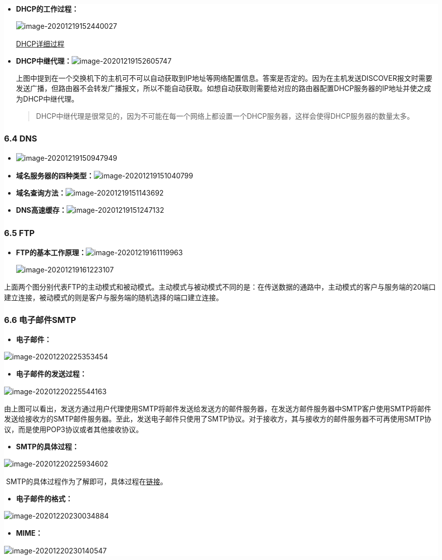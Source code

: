 - **DHCP的工作过程：**

  ![image-20201219152440027](assets/image-20201219152440027.png)

    [DHCP详细过程](https://www.bilibili.com/video/BV1c4411d7jb?p=69)

- **DHCP中继代理：**![image-20201219152605747](assets/image-20201219152605747.png)

  ​	上图中提到在一个交换机下的主机可不可以自动获取到IP地址等网络配置信息。答案是否定的。因为在主机发送DISCOVER报文时需要发送广播，但路由器不会转发广播报文，所以不能自动获取。如想自动获取则需要给对应的路由器配置DHCP服务器的IP地址并使之成为DHCP中继代理。

  > DHCP中继代理是很常见的，因为不可能在每一个网络上都设置一个DHCP服务器，这样会使得DHCP服务器的数量太多。

### 6.4 DNS

- ![image-20201219150947949](assets/image-20201219150947949.png)

- **域名服务器的四种类型：**![image-20201219151040799](assets/image-20201219151040799.png)

- **域名查询方法：**![image-20201219151143692](assets/image-20201219151143692.png)

- **DNS高速缓存：**![image-20201219151247132](assets/image-20201219151247132.png)

### 6.5 FTP

- **FTP的基本工作原理：**![image-20201219161119963](assets/image-20201219161119963.png)

  ![image-20201219161223107](assets/image-20201219161223107.png)

​	上面两个图分别代表FTP的主动模式和被动模式。主动模式与被动模式不同的是：在传送数据的通路中，主动模式的客户与服务端的20端口建立连接，被动模式的则是客户与服务端的随机选择的端口建立连接。

### 6.6 电子邮件SMTP

- **电子邮件：**

![image-20201220225353454](assets/image-20201220225353454.png)

- **电子邮件的发送过程：**

![image-20201220225544163](assets/image-20201220225544163.png)

​	由上图可以看出，发送方通过用户代理使用SMTP将邮件发送给发送方的邮件服务器，在发送方邮件服务器中SMTP客户使用SMTP将邮件发送给接收方的SMTP邮件服务器。至此，发送电子邮件只使用了SMTP协议。对于接收方，其与接收方的邮件服务器不可再使用SMTP协议，而是使用POP3协议或者其他接收协议。

- **SMTP的具体过程：**

![image-20201220225934602](assets/image-20201220225934602.png)

​	SMTP的具体过程作为了解即可，具体过程在[链接](https://www.bilibili.com/video/BV1c4411d7jb?p=72)。

- **电子邮件的格式：**

![image-20201220230034884](assets/image-20201220230034884.png)

- **MIME：**

![image-20201220230140547](assets/image-20201220230140547.png)
